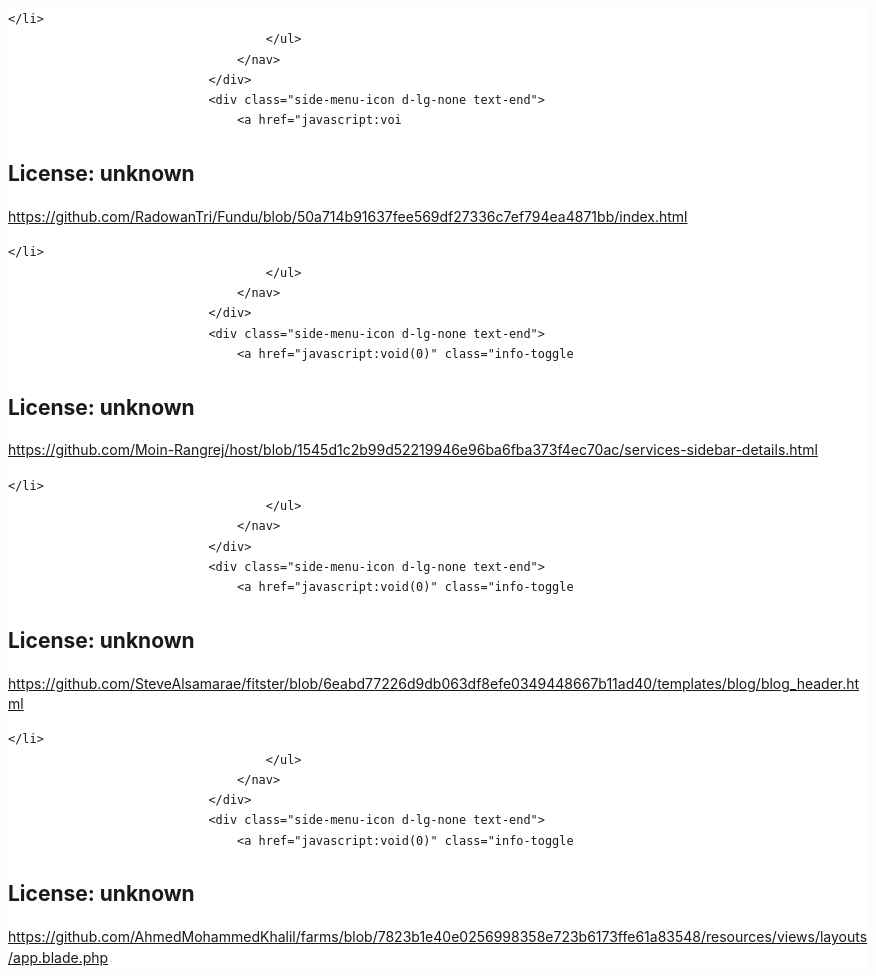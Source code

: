 ```
</li>
                                    </ul>
                                </nav>
                            </div>
                            <div class="side-menu-icon d-lg-none text-end">
                                <a href="javascript:voi
```


## License: unknown
https://github.com/RadowanTri/Fundu/blob/50a714b91637fee569df27336c7ef794ea4871bb/index.html

```
</li>
                                    </ul>
                                </nav>
                            </div>
                            <div class="side-menu-icon d-lg-none text-end">
                                <a href="javascript:void(0)" class="info-toggle
```


## License: unknown
https://github.com/Moin-Rangrej/host/blob/1545d1c2b99d52219946e96ba6fba373f4ec70ac/services-sidebar-details.html

```
</li>
                                    </ul>
                                </nav>
                            </div>
                            <div class="side-menu-icon d-lg-none text-end">
                                <a href="javascript:void(0)" class="info-toggle
```


## License: unknown
https://github.com/SteveAlsamarae/fitster/blob/6eabd77226d9db063df8efe0349448667b11ad40/templates/blog/blog_header.html

```
</li>
                                    </ul>
                                </nav>
                            </div>
                            <div class="side-menu-icon d-lg-none text-end">
                                <a href="javascript:void(0)" class="info-toggle
```


## License: unknown
https://github.com/AhmedMohammedKhalil/farms/blob/7823b1e40e0256998358e723b6173ffe61a83548/resources/views/layouts/app.blade.php

